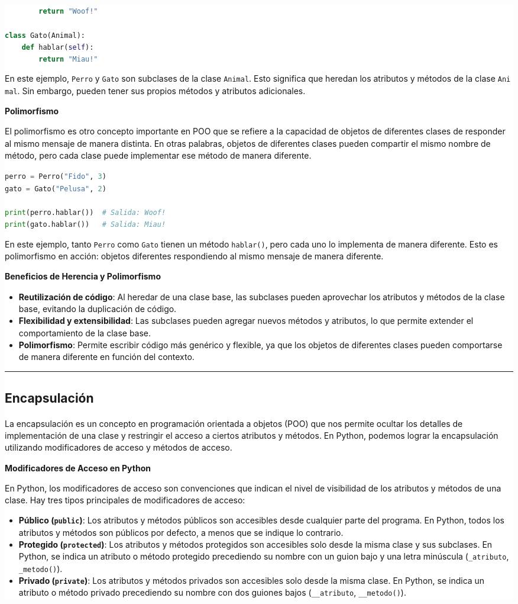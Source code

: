 ```python
        return "Woof!"

class Gato(Animal):
    def hablar(self):
        return "Miau!"
```

En este ejemplo, `Perro` y `Gato` son subclases de la clase `Animal`. Esto significa que heredan los atributos y métodos de la clase `Animal`. Sin embargo, pueden tener sus propios métodos y atributos adicionales.

**Polimorfismo**

El polimorfismo es otro concepto importante en POO que se refiere a la capacidad de objetos de diferentes clases de responder al mismo mensaje de manera distinta. En otras palabras, objetos de diferentes clases pueden compartir el mismo nombre de método, pero cada clase puede implementar ese método de manera diferente.

```python
perro = Perro("Fido", 3)
gato = Gato("Pelusa", 2)

print(perro.hablar())  # Salida: Woof!
print(gato.hablar())   # Salida: Miau!
```

En este ejemplo, tanto `Perro` como `Gato` tienen un método `hablar()`, pero cada uno lo implementa de manera diferente. Esto es polimorfismo en acción: objetos diferentes respondiendo al mismo mensaje de manera diferente.

**Beneficios de Herencia y Polimorfismo**

- **Reutilización de código**: Al heredar de una clase base, las subclases pueden aprovechar los atributos y métodos de la clase base, evitando la duplicación de código.
- **Flexibilidad y extensibilidad**: Las subclases pueden agregar nuevos métodos y atributos, lo que permite extender el comportamiento de la clase base.
- **Polimorfismo**: Permite escribir código más genérico y flexible, ya que los objetos de diferentes clases pueden comportarse de manera diferente en función del contexto.


---
## Encapsulación
La encapsulación es un concepto en programación orientada a objetos (POO) que nos permite ocultar los detalles de implementación de una clase y restringir el acceso a ciertos atributos y métodos. En Python, podemos lograr la encapsulación utilizando modificadores de acceso y métodos de acceso.

**Modificadores de Acceso en Python**

En Python, los modificadores de acceso son convenciones que indican el nivel de visibilidad de los atributos y métodos de una clase. Hay tres tipos principales de modificadores de acceso:

- **Público (`public`)**: Los atributos y métodos públicos son accesibles desde cualquier parte del programa. En Python, todos los atributos y métodos son públicos por defecto, a menos que se indique lo contrario.
- **Protegido (`protected`)**: Los atributos y métodos protegidos son accesibles solo desde la misma clase y sus subclases. En Python, se indica un atributo o método protegido precediendo su nombre con un guion bajo y una letra minúscula (`_atributo`, `_metodo()`).
- **Privado (`private`)**: Los atributos y métodos privados son accesibles solo desde la misma clase. En Python, se indica un atributo o método privado precediendo su nombre con dos guiones bajos (`__atributo`, `__metodo()`).

